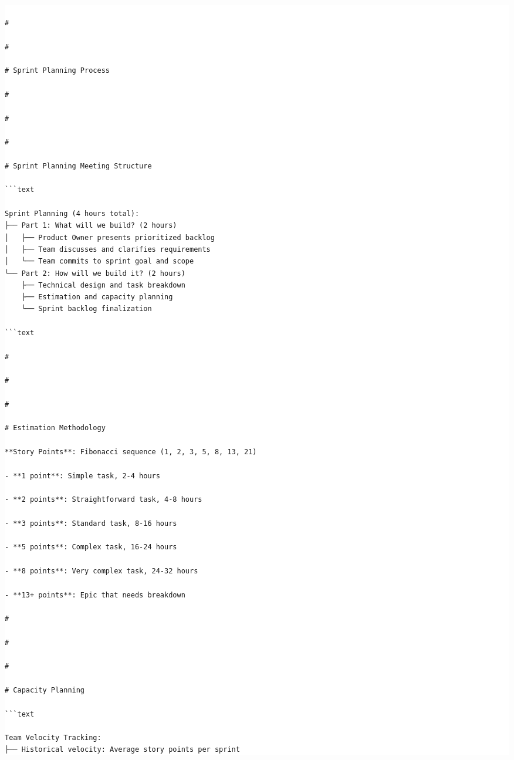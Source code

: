 ```text

#

#

# Sprint Planning Process

#

#

#

# Sprint Planning Meeting Structure

```text

Sprint Planning (4 hours total):
├── Part 1: What will we build? (2 hours)
│   ├── Product Owner presents prioritized backlog
│   ├── Team discusses and clarifies requirements
│   └── Team commits to sprint goal and scope
└── Part 2: How will we build it? (2 hours)
    ├── Technical design and task breakdown
    ├── Estimation and capacity planning
    └── Sprint backlog finalization

```text

#

#

#

# Estimation Methodology

**Story Points**: Fibonacci sequence (1, 2, 3, 5, 8, 13, 21)

- **1 point**: Simple task, 2-4 hours

- **2 points**: Straightforward task, 4-8 hours

- **3 points**: Standard task, 8-16 hours

- **5 points**: Complex task, 16-24 hours

- **8 points**: Very complex task, 24-32 hours

- **13+ points**: Epic that needs breakdown

#

#

#

# Capacity Planning

```text

Team Velocity Tracking:
├── Historical velocity: Average story points per sprint
```